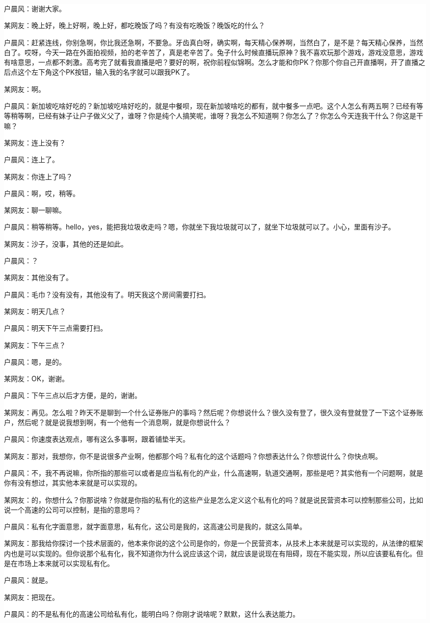 户晨风：谢谢大家。

某网友：晚上好，晚上好啊，晚上好，都吃晚饭了吗？有没有吃晚饭？晚饭吃的什么？

户晨风：赶紧连线，你别急啊，你比我还急啊，不要急。牙齿真白呀，确实啊，每天精心保养啊，当然白了，是不是？每天精心保养，当然白了。哎呀，今天一路在外面拍视频，拍的老辛苦了，真是老辛苦了。兔子什么时候直播玩原神？我不喜欢玩那个游戏，游戏没意思，游戏有啥意思，一点都不刺激。高考完了就看我直播是吧？要好的啊，祝你前程似锦啊。怎么才能和你PK？你那个你自己开直播啊，开了直播之后点这个左下角这个PK按钮，输入我的名字就可以跟我PK了。

某网友：啊。

户晨风：新加坡吃啥好吃的？新加坡吃啥好吃的，就是中餐呗，现在新加坡啥吃的都有，就中餐多一点吧。这个人怎么有两五啊？已经有等等稍等啊，已经有妹子让户子做义父了，谁呀？你是纯个人搞笑呢，谁呀？我怎么不知道啊？你怎么了？你怎么今天连我干什么？你这是干嘛？

某网友：连上没有？

户晨风：连上了。

某网友：你连上了吗？

户晨风：啊，哎，稍等。

某网友：聊一聊嘛。

户晨风：稍等稍等。hello，yes，能把我垃圾收走吗？嗯，你就坐下我垃圾就可以了，就坐下垃圾就可以了。小心，里面有沙子。

某网友：沙子，没事，其他的还是如此。

户晨风：？

某网友：其他没有了。

户晨风：毛巾？没有没有，其他没有了。明天我这个房间需要打扫。

某网友：明天几点？

户晨风：明天下午三点需要打扫。

某网友：下午三点？

户晨风：嗯，是的。

某网友：OK，谢谢。

户晨风：下午三点以后才方便，是的，谢谢。

某网友：再见。怎么啦？昨天不是聊到一个什么证券账户的事吗？然后呢？你想说什么？很久没有登了，很久没有登就登了一下这个证券账户，然后呢？就是说我想到啊，有一个他有一个消息啊，就是你想说什么？

户晨风：你速度表达观点，哪有这么多事啊，跟着铺垫半天。

某网友：那对，我想你，你不是说很多产业啊，他都那个吗？私有化的这个话题吗？你想表达什么？你想说什么？你快点啊。

户晨风：不，我不再说嘛，你所指的那些可以或者是应当私有化的产业，什么高速啊，轨道交通啊，那些是吧？其实他有一个问题啊，就是你有没有想过，其实他本来就是可以实现的。

某网友：的，你想什么？你那说啥？你就是你指的私有化的这些产业是怎么定义这个私有化的吗？就是说民营资本可以控制那些公司，比如说一个高速的公司可以控制，是指的意思吗？

户晨风：私有化字面意思，就字面意思，私有化，这公司是我的，这高速公司是我的，就这么简单。

某网友：那我给你探讨一个技术层面的，他本来你说的这个公司是你的，你是一个民营资本，从技术上本来就是可以实现的，从法律的框架内也是可以实现的。但你说那个私有化，我不知道你为什么说应该这个词，就应该是说现在有阻碍，现在不能实现，所以应该要私有化。但是在市场上本来就可以实现私有化。

户晨风：就是。

某网友：把现在。

户晨风：的不是私有化的高速公司给私有化，能明白吗？你刚才说啥呢？默默，这什么表达能力。

